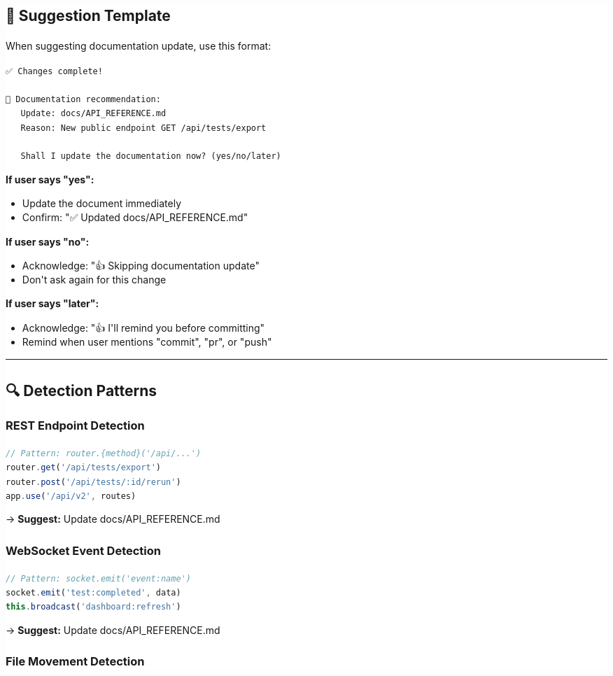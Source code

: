 ## 📝 Suggestion Template

When suggesting documentation update, use this format:

```
✅ Changes complete!

📝 Documentation recommendation:
   Update: docs/API_REFERENCE.md
   Reason: New public endpoint GET /api/tests/export

   Shall I update the documentation now? (yes/no/later)
```

**If user says "yes":**

- Update the document immediately
- Confirm: "✅ Updated docs/API_REFERENCE.md"

**If user says "no":**

- Acknowledge: "👍 Skipping documentation update"
- Don't ask again for this change

**If user says "later":**

- Acknowledge: "👍 I'll remind you before committing"
- Remind when user mentions "commit", "pr", or "push"

---

## 🔍 Detection Patterns

### REST Endpoint Detection

```typescript
// Pattern: router.{method}('/api/...')
router.get('/api/tests/export')
router.post('/api/tests/:id/rerun')
app.use('/api/v2', routes)
```

→ **Suggest:** Update docs/API_REFERENCE.md

### WebSocket Event Detection

```typescript
// Pattern: socket.emit('event:name')
socket.emit('test:completed', data)
this.broadcast('dashboard:refresh')
```

→ **Suggest:** Update docs/API_REFERENCE.md

### File Movement Detection
